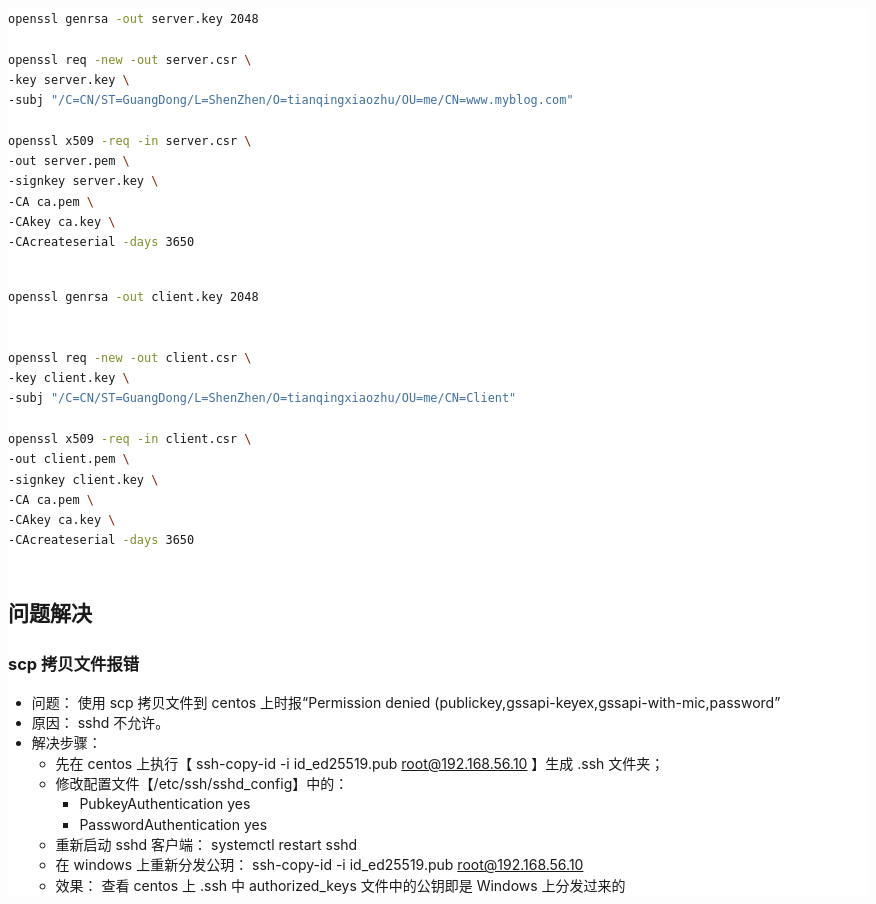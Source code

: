
```bash
openssl genrsa -out server.key 2048

openssl req -new -out server.csr \
-key server.key \
-subj "/C=CN/ST=GuangDong/L=ShenZhen/O=tianqingxiaozhu/OU=me/CN=www.myblog.com"

openssl x509 -req -in server.csr \
-out server.pem \
-signkey server.key \
-CA ca.pem \
-CAkey ca.key \
-CAcreateserial -days 3650



```


```bash
openssl genrsa -out client.key 2048


openssl req -new -out client.csr \
-key client.key \
-subj "/C=CN/ST=GuangDong/L=ShenZhen/O=tianqingxiaozhu/OU=me/CN=Client"

openssl x509 -req -in client.csr \
-out client.pem \
-signkey client.key \
-CA ca.pem \
-CAkey ca.key \
-CAcreateserial -days 3650



```


## 问题解决


### scp 拷贝文件报错

- 问题： 使用 scp 拷贝文件到 centos 上时报“Permission denied (publickey,gssapi-keyex,gssapi-with-mic,password”
- 原因： sshd 不允许。
- 解决步骤：
   - 先在 centos 上执行【 ssh-copy-id -i id_ed25519.pub root@192.168.56.10 】生成 .ssh 文件夹；
   - 修改配置文件【/etc/ssh/sshd_config】中的：
      - PubkeyAuthentication yes
      - PasswordAuthentication yes
   - 重新启动 sshd 客户端： systemctl restart sshd
   - 在 windows 上重新分发公玥：  ssh-copy-id -i id_ed25519.pub root@192.168.56.10
   - 效果： 查看 centos 上 .ssh 中 authorized_keys 文件中的公钥即是 Windows 上分发过来的



